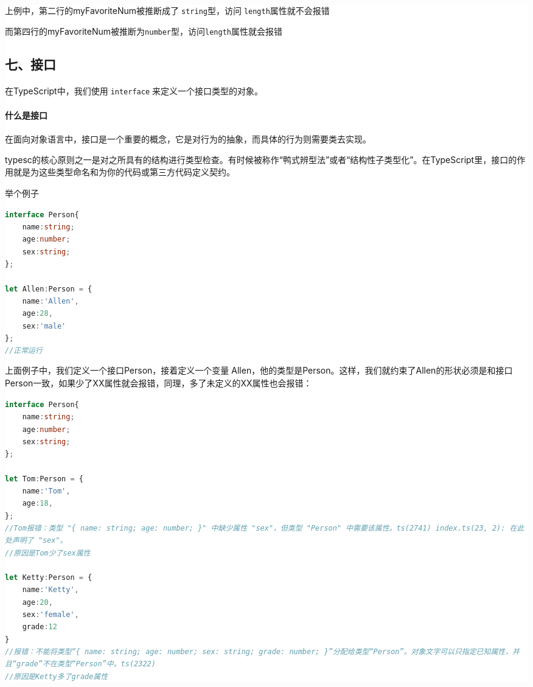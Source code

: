 上例中，第二行的myFavoriteNum被推断成了 `string`型，访问 `length`属性就不会报错

而第四行的myFavoriteNum被推断为`number`型，访问`length`属性就会报错

## 七、接口

在TypeScript中，我们使用 `interface` 来定义一个接口类型的对象。

#### 什么是接口

在面向对象语言中，接口是一个重要的概念，它是对行为的抽象，而具体的行为则需要类去实现。

typesc的核心原则之一是对之所具有的结构进行类型检查。有时候被称作“鸭式辨型法”或者“结构性子类型化”。在TypeScript里，接口的作用就是为这些类型命名和为你的代码或第三方代码定义契约。

举个例子

```typescript
interface Person{
    name:string;
    age:number;
    sex:string;
};

let Allen:Person = {
    name:'Allen',
    age:28,
    sex:'male'
};
//正常运行
```

上面例子中，我们定义一个接口Person，接着定义一个变量 Allen，他的类型是Person。这样，我们就约束了Allen的形状必须是和接口Person一致，如果少了XX属性就会报错，同理，多了未定义的XX属性也会报错：

```typescript
interface Person{
    name:string;
    age:number;
    sex:string;
};

let Tom:Person = {
    name:'Tom',
    age:18,
};
//Tom报错：类型 "{ name: string; age: number; }" 中缺少属性 "sex"，但类型 "Person" 中需要该属性。ts(2741) index.ts(23, 2): 在此处声明了 "sex"。
//原因是Tom少了sex属性

let Ketty:Person = {
    name:'Ketty',
    age:20,
    sex:'female',
    grade:12
}
//报错：不能将类型“{ name: string; age: number; sex: string; grade: number; }”分配给类型“Person”。对象文字可以只指定已知属性，并且“grade”不在类型“Person”中。ts(2322)
//原因是Ketty多了grade属性
```
